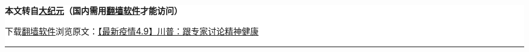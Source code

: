 <strong>本文转自<a href="https://www.epochtimes.com">大纪元</a>（国内需用<a href="https://github.com/eizauy3553/www/blob/master/README.md#8">翻墙软件</a>才能访问）</strong><p>下载<a href="https://github.com/eizauy3553/www/blob/master/README.md#8">翻墙软件</a>浏览原文：<a href="https://www.epochtimes.com/gb/20/4/9/n12015607.htm">【最新疫情4.9】川普：跟专家讨论精神健康</a></p><hr>
